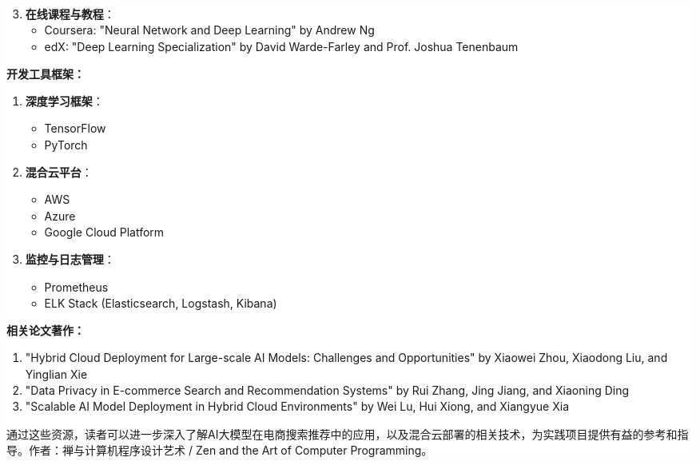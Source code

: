 3. **在线课程与教程**：
   - Coursera: "Neural Network and Deep Learning" by Andrew Ng
   - edX: "Deep Learning Specialization" by David Warde-Farley and Prof. Joshua Tenenbaum

**开发工具框架：**

1. **深度学习框架**：
   - TensorFlow
   - PyTorch

2. **混合云平台**：
   - AWS
   - Azure
   - Google Cloud Platform

3. **监控与日志管理**：
   - Prometheus
   - ELK Stack (Elasticsearch, Logstash, Kibana)

**相关论文著作：**

1. "Hybrid Cloud Deployment for Large-scale AI Models: Challenges and Opportunities" by Xiaowei Zhou, Xiaodong Liu, and Yinglian Xie
2. "Data Privacy in E-commerce Search and Recommendation Systems" by Rui Zhang, Jing Jiang, and Xiaoning Ding
3. "Scalable AI Model Deployment in Hybrid Cloud Environments" by Wei Lu, Hui Xiong, and Xiangyue Xia

通过这些资源，读者可以进一步深入了解AI大模型在电商搜索推荐中的应用，以及混合云部署的相关技术，为实践项目提供有益的参考和指导。作者：禅与计算机程序设计艺术 / Zen and the Art of Computer Programming。

